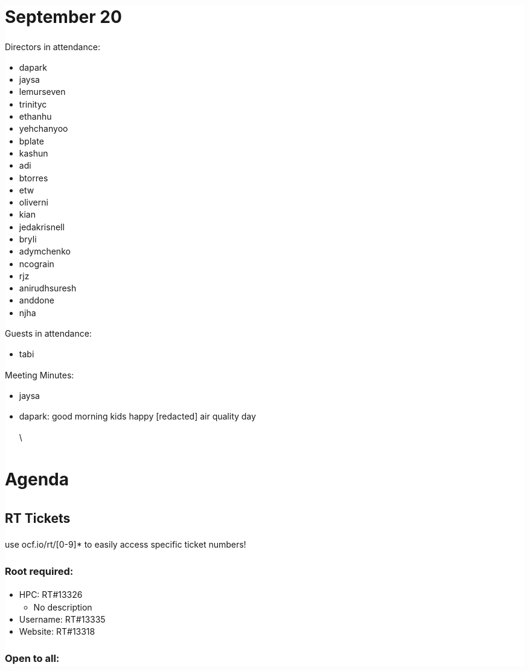 # September 20

Directors in attendance:

* dapark
* jaysa
* lemurseven
* trinityc
* ethanhu
* yehchanyoo
* bplate
* kashun
* adi
* btorres
* etw
* oliverni
* kian
* jedakrisnell
* bryli
* adymchenko
* ncograin
* rjz
* anirudhsuresh
* anddone
* njha

Guests in attendance:

* tabi


Meeting Minutes:

* jaysa
* dapark: good morning kids happy \[redacted\] air quality day

  \

# Agenda

## RT Tickets

use ocf.io/rt/\[0-9\]\* to easily access specific ticket numbers!

### __Root required:__

* HPC: RT#13326
  * No description
* Username: RT#13335
* Website: RT#13318

### __Open to all:__
